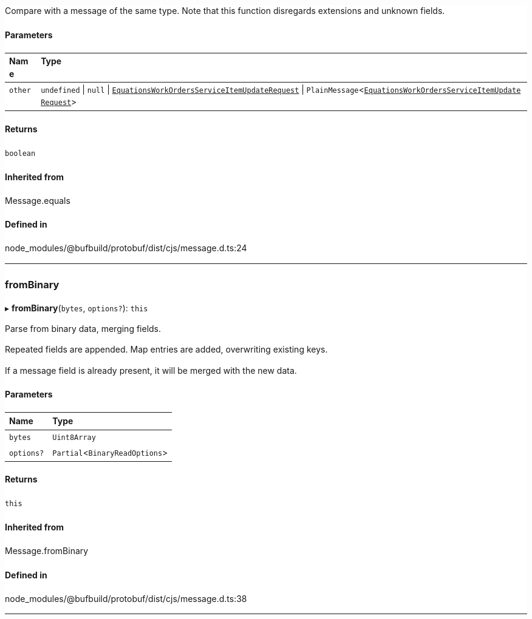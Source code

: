 Compare with a message of the same type.
Note that this function disregards extensions and unknown fields.

#### Parameters

| Name | Type |
| :------ | :------ |
| `other` | `undefined` \| ``null`` \| [`EquationsWorkOrdersServiceItemUpdateRequest`](EquationsWorkOrdersServiceItemUpdateRequest.md) \| `PlainMessage`\<[`EquationsWorkOrdersServiceItemUpdateRequest`](EquationsWorkOrdersServiceItemUpdateRequest.md)\> |

#### Returns

`boolean`

#### Inherited from

Message.equals

#### Defined in

node_modules/@bufbuild/protobuf/dist/cjs/message.d.ts:24

___

### fromBinary

▸ **fromBinary**(`bytes`, `options?`): `this`

Parse from binary data, merging fields.

Repeated fields are appended. Map entries are added, overwriting
existing keys.

If a message field is already present, it will be merged with the
new data.

#### Parameters

| Name | Type |
| :------ | :------ |
| `bytes` | `Uint8Array` |
| `options?` | `Partial`\<`BinaryReadOptions`\> |

#### Returns

`this`

#### Inherited from

Message.fromBinary

#### Defined in

node_modules/@bufbuild/protobuf/dist/cjs/message.d.ts:38

___
